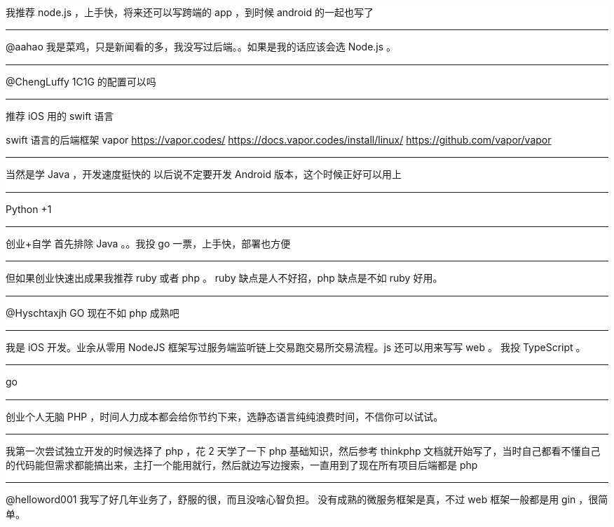 我推荐 node.js ，上手快，将来还可以写跨端的 app ，到时候 android 的一起也写了

---------------------------------------------------

@aahao 我是菜鸡，只是新闻看的多，我没写过后端。。如果是我的话应该会选 Node.js 。

---------------------------------------------------

@ChengLuffy 1C1G 的配置可以吗

---------------------------------------------------

推荐 iOS 用的 swift 语言

swift 语言的后端框架 vapor  https://vapor.codes/   https://docs.vapor.codes/install/linux/  https://github.com/vapor/vapor

---------------------------------------------------

当然是学 Java ，开发速度挺快的
以后说不定要开发 Android 版本，这个时候正好可以用上

---------------------------------------------------

Python +1

---------------------------------------------------

创业+自学 首先排除 Java 。。我投 go 一票，上手快，部署也方便

---------------------------------------------------

但如果创业快速出成果我推荐 ruby 或者 php 。
ruby 缺点是人不好招，php 缺点是不如 ruby 好用。

---------------------------------------------------

@Hyschtaxjh GO 现在不如 php 成熟吧

---------------------------------------------------

我是 iOS 开发。业余从零用 NodeJS  框架写过服务端监听链上交易跑交易所交易流程。js 还可以用来写写 web 。
我投 TypeScript 。

---------------------------------------------------

go

---------------------------------------------------

创业个人无脑 PHP ，时间人力成本都会给你节约下来，选静态语言纯纯浪费时间，不信你可以试试。

---------------------------------------------------

我第一次尝试独立开发的时候选择了 php ，花 2 天学了一下 php 基础知识，然后参考 thinkphp 文档就开始写了，当时自己都看不懂自己的代码能但需求都能搞出来，主打一个能用就行，然后就边写边搜索，一直用到了现在所有项目后端都是 php

---------------------------------------------------

@helloword001 我写了好几年业务了，舒服的很，而且没啥心智负担。   没有成熟的微服务框架是真，不过 web 框架一般都是用 gin ，很简单。
